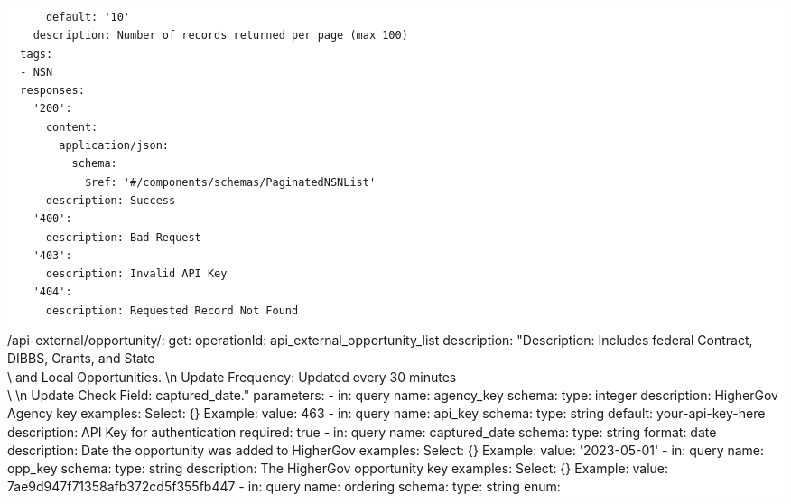           default: '10'
        description: Number of records returned per page (max 100)
      tags:
      - NSN
      responses:
        '200':
          content:
            application/json:
              schema:
                $ref: '#/components/schemas/PaginatedNSNList'
          description: Success
        '400':
          description: Bad Request
        '403':
          description: Invalid API Key
        '404':
          description: Requested Record Not Found
  /api-external/opportunity/:
    get:
      operationId: api_external_opportunity_list
      description: "Description: Includes federal Contract, DIBBS, Grants, and State\
        \ and Local Opportunities.  \n Update Frequency: Updated every 30 minutes\
        \ \n Update Check Field: captured_date."
      parameters:
      - in: query
        name: agency_key
        schema:
          type: integer
        description: HigherGov Agency key
        examples:
          Select: {}
          Example:
            value: 463
      - in: query
        name: api_key
        schema:
          type: string
          default: your-api-key-here
        description: API Key for authentication
        required: true
      - in: query
        name: captured_date
        schema:
          type: string
          format: date
        description: Date the opportunity was added to HigherGov
        examples:
          Select: {}
          Example:
            value: '2023-05-01'
      - in: query
        name: opp_key
        schema:
          type: string
        description: The HigherGov opportunity key
        examples:
          Select: {}
          Example:
            value: 7ae9d947f71358afb372cd5f355fb447
      - in: query
        name: ordering
        schema:
          type: string
          enum: